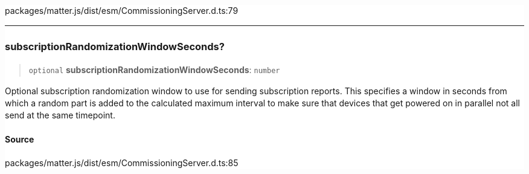 packages/matter.js/dist/esm/CommissioningServer.d.ts:79

***

### subscriptionRandomizationWindowSeconds?

> `optional` **subscriptionRandomizationWindowSeconds**: `number`

Optional subscription randomization window to use for sending subscription reports. This specifies a window in
seconds from which a random part is added to the calculated maximum interval to make sure that devices that get
powered on in parallel not all send at the same timepoint.

#### Source

packages/matter.js/dist/esm/CommissioningServer.d.ts:85
